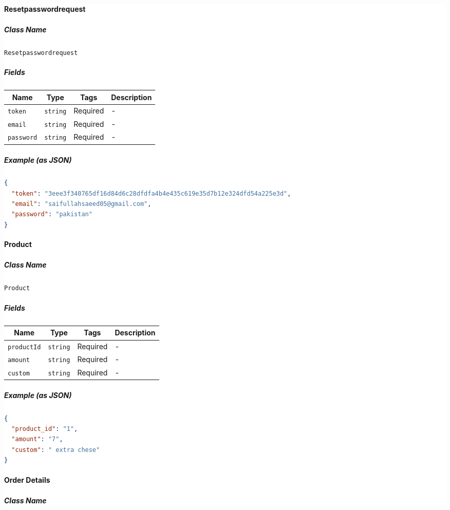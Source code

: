 #### Resetpasswordrequest

##### Class Name

`Resetpasswordrequest`

##### Fields

| Name | Type | Tags | Description |
|  --- | --- | --- | --- |
| `token` | `string` | Required | - |
| `email` | `string` | Required | - |
| `password` | `string` | Required | - |

##### Example (as JSON)

```json
{
  "token": "3eee3f340765df16d84d6c28dfdfa4b4e435c619e35d7b12e324dfd54a225e3d",
  "email": "saifullahsaeed05@gmail.com",
  "password": "pakistan"
}
```

#### Product

##### Class Name

`Product`

##### Fields

| Name | Type | Tags | Description |
|  --- | --- | --- | --- |
| `productId` | `string` | Required | - |
| `amount` | `string` | Required | - |
| `custom` | `string` | Required | - |

##### Example (as JSON)

```json
{
  "product_id": "1",
  "amount": "7",
  "custom": " extra chese"
}
```

#### Order Details

##### Class Name
